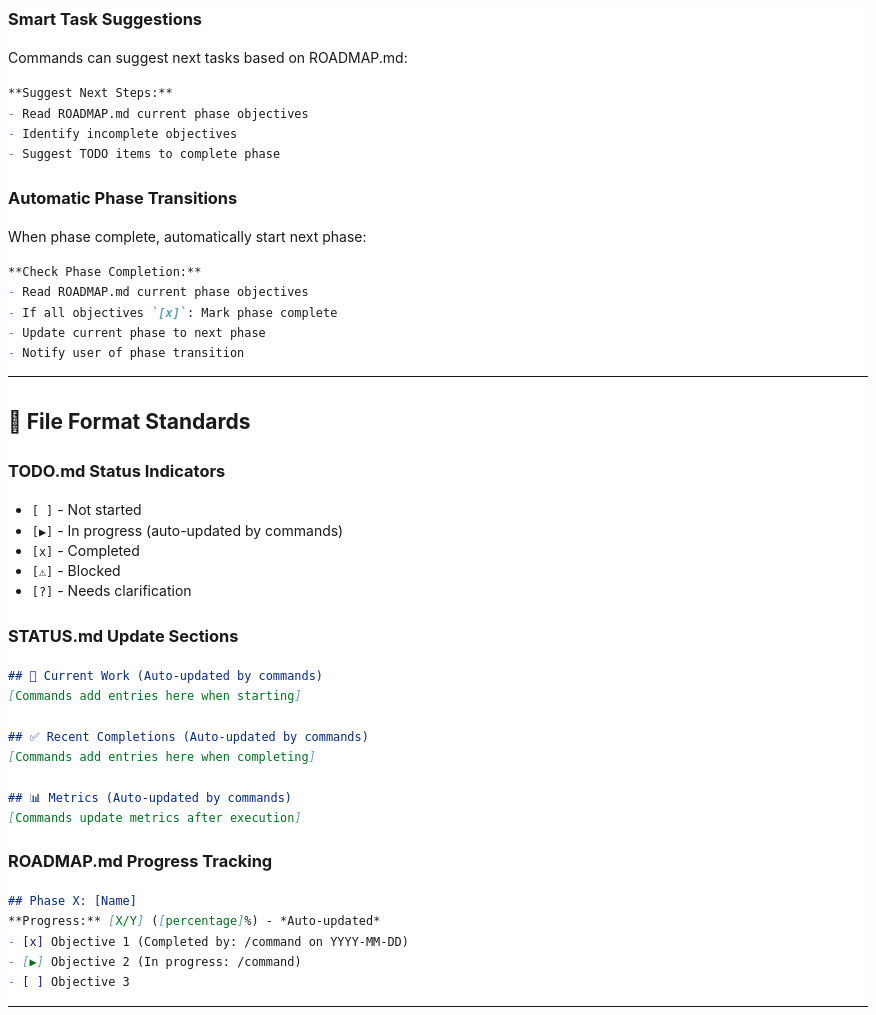 ### Smart Task Suggestions

Commands can suggest next tasks based on ROADMAP.md:
```markdown
**Suggest Next Steps:**
- Read ROADMAP.md current phase objectives
- Identify incomplete objectives
- Suggest TODO items to complete phase
```

### Automatic Phase Transitions

When phase complete, automatically start next phase:
```markdown
**Check Phase Completion:**
- Read ROADMAP.md current phase objectives
- If all objectives `[x]`: Mark phase complete
- Update current phase to next phase
- Notify user of phase transition
```

---

## 📝 File Format Standards

### TODO.md Status Indicators
- `[ ]` - Not started
- `[▶]` - In progress (auto-updated by commands)
- `[x]` - Completed
- `[⚠]` - Blocked
- `[?]` - Needs clarification

### STATUS.md Update Sections
```markdown
## 🔄 Current Work (Auto-updated by commands)
[Commands add entries here when starting]

## ✅ Recent Completions (Auto-updated by commands)
[Commands add entries here when completing]

## 📊 Metrics (Auto-updated by commands)
[Commands update metrics after execution]
```

### ROADMAP.md Progress Tracking
```markdown
## Phase X: [Name]
**Progress:** [X/Y] ([percentage]%) - *Auto-updated*
- [x] Objective 1 (Completed by: /command on YYYY-MM-DD)
- [▶] Objective 2 (In progress: /command)
- [ ] Objective 3
```

---